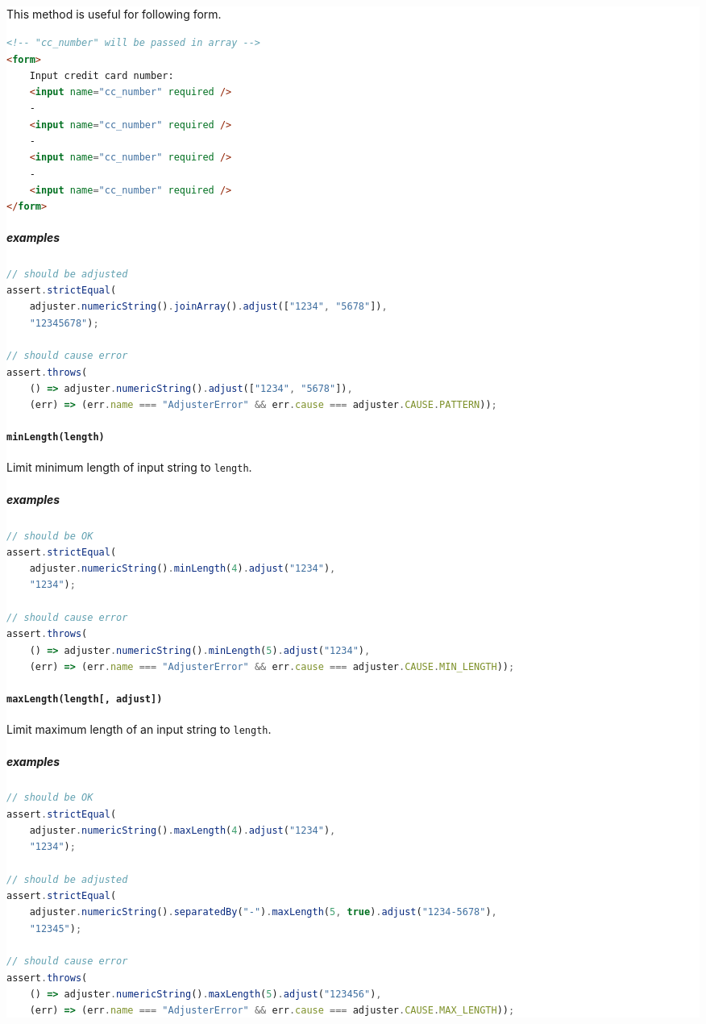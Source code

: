 This method is useful for following form.
```html
<!-- "cc_number" will be passed in array -->
<form>
    Input credit card number:
    <input name="cc_number" required />
    -
    <input name="cc_number" required />
    -
    <input name="cc_number" required />
    -
    <input name="cc_number" required />
</form>
```

##### examples

```javascript
// should be adjusted
assert.strictEqual(
    adjuster.numericString().joinArray().adjust(["1234", "5678"]),
    "12345678");

// should cause error
assert.throws(
    () => adjuster.numericString().adjust(["1234", "5678"]),
    (err) => (err.name === "AdjusterError" && err.cause === adjuster.CAUSE.PATTERN));
```

#### `minLength(length)`
Limit minimum length of input string to `length`.

##### examples

```javascript
// should be OK
assert.strictEqual(
    adjuster.numericString().minLength(4).adjust("1234"),
    "1234");

// should cause error
assert.throws(
    () => adjuster.numericString().minLength(5).adjust("1234"),
    (err) => (err.name === "AdjusterError" && err.cause === adjuster.CAUSE.MIN_LENGTH));
```

#### `maxLength(length[, adjust])`
Limit maximum length of an input string to `length`.

##### examples

```javascript
// should be OK
assert.strictEqual(
    adjuster.numericString().maxLength(4).adjust("1234"),
    "1234");

// should be adjusted
assert.strictEqual(
    adjuster.numericString().separatedBy("-").maxLength(5, true).adjust("1234-5678"),
    "12345");

// should cause error
assert.throws(
    () => adjuster.numericString().maxLength(5).adjust("123456"),
    (err) => (err.name === "AdjusterError" && err.cause === adjuster.CAUSE.MAX_LENGTH));
```

[image-build-windows]: https://img.shields.io/appveyor/ci/shimataro/node-adjuster/master.svg?label=Windows
[link-build-windows]: https://ci.appveyor.com/project/shimataro/node-adjuster
[image-build-macos]: https://img.shields.io/travis/shimataro/node-adjuster/master.svg?label=macOS
[link-build-macos]: https://travis-ci.org/shimataro/node-adjuster
[image-build-linux]: https://img.shields.io/travis/shimataro/node-adjuster/master.svg?label=Linux
[link-build-linux]: https://travis-ci.org/shimataro/node-adjuster
[image-release]: https://img.shields.io/github/release/shimataro/node-adjuster.svg
[link-release]: https://github.com/shimataro/node-adjuster/releases
[image-engine]: https://img.shields.io/node/v/adjuster.svg
[link-engine]: https://nodejs.org/
[image-license]: https://img.shields.io/github/license/shimataro/node-adjuster.svg
[link-license]: ./LICENSE